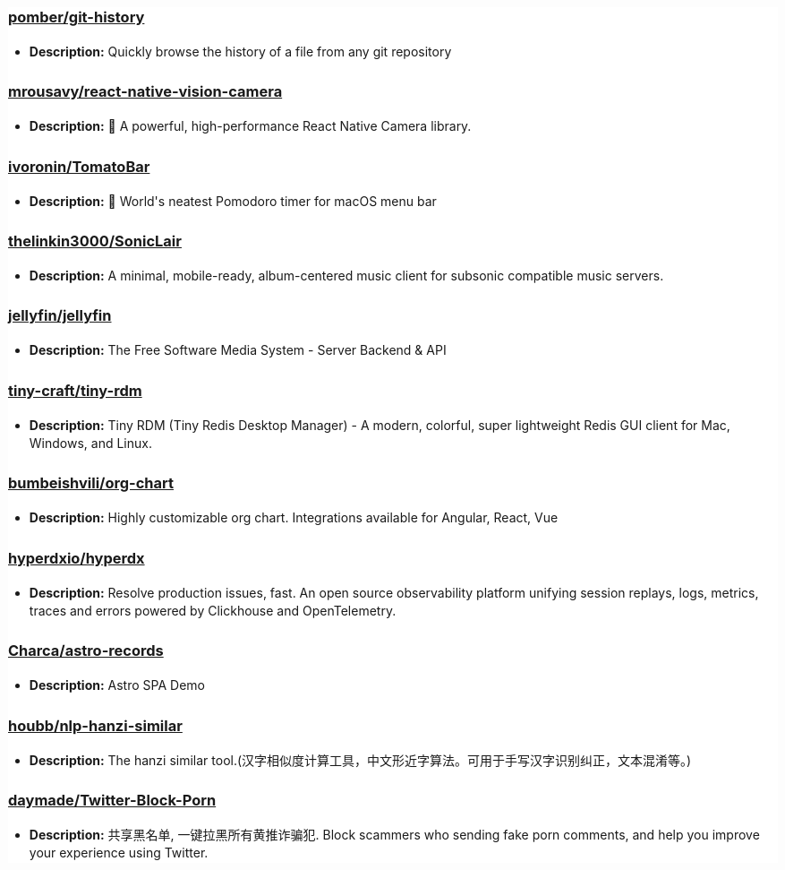 ### [pomber/git-history](https://github.com/pomber/git-history)
- **Description:** Quickly browse the history of a file from any git repository

### [mrousavy/react-native-vision-camera](https://github.com/mrousavy/react-native-vision-camera)
- **Description:** 📸 A powerful, high-performance React Native Camera library.

### [ivoronin/TomatoBar](https://github.com/ivoronin/TomatoBar)
- **Description:** 🍅 World's neatest Pomodoro timer for macOS menu bar

### [thelinkin3000/SonicLair](https://github.com/thelinkin3000/SonicLair)
- **Description:** A minimal, mobile-ready, album-centered music client for subsonic compatible music servers.

### [jellyfin/jellyfin](https://github.com/jellyfin/jellyfin)
- **Description:** The Free Software Media System - Server Backend & API

### [tiny-craft/tiny-rdm](https://github.com/tiny-craft/tiny-rdm)
- **Description:** Tiny RDM (Tiny Redis Desktop Manager) - A modern, colorful, super lightweight Redis GUI client for Mac, Windows, and Linux.

### [bumbeishvili/org-chart](https://github.com/bumbeishvili/org-chart)
- **Description:** Highly customizable org chart.  Integrations  available for Angular, React, Vue

### [hyperdxio/hyperdx](https://github.com/hyperdxio/hyperdx)
- **Description:** Resolve production issues, fast. An open source observability platform unifying session replays, logs, metrics, traces and errors powered by Clickhouse and OpenTelemetry.

### [Charca/astro-records](https://github.com/Charca/astro-records)
- **Description:** Astro SPA Demo

### [houbb/nlp-hanzi-similar](https://github.com/houbb/nlp-hanzi-similar)
- **Description:** The hanzi similar tool.(汉字相似度计算工具，中文形近字算法。可用于手写汉字识别纠正，文本混淆等。)

### [daymade/Twitter-Block-Porn](https://github.com/daymade/Twitter-Block-Porn)
- **Description:** 共享黑名单, 一键拉黑所有黄推诈骗犯. Block scammers who sending fake porn comments, and help you improve your experience using Twitter.
